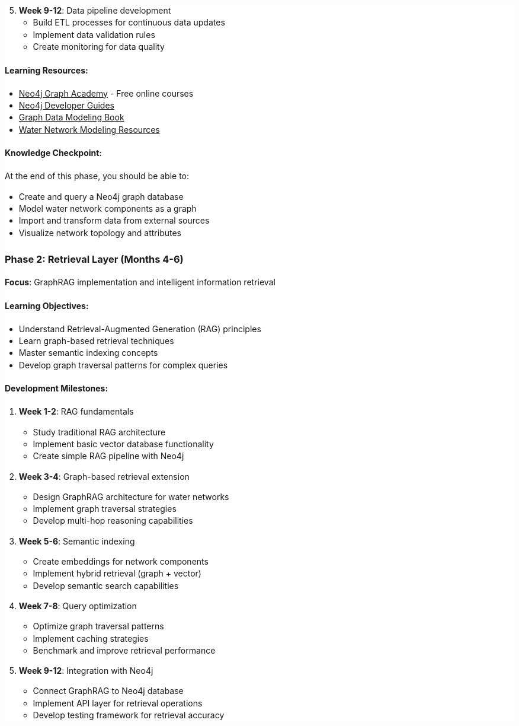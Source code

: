 5. **Week 9-12**: Data pipeline development
    - Build ETL processes for continuous data updates
    - Implement data validation rules
    - Create monitoring for data quality

#### Learning Resources:
- [Neo4j Graph Academy](https://graphacademy.neo4j.com/) - Free online courses
- [Neo4j Developer Guides](https://neo4j.com/developer/get-started/)
- [Graph Data Modeling Book](https://neo4j.com/graph-data-modeling-book/)
- [Water Network Modeling Resources](https://www.epa.gov/water-research/epanet)

#### Knowledge Checkpoint:
At the end of this phase, you should be able to:
- Create and query a Neo4j graph database
- Model water network components as a graph
- Import and transform data from external sources
- Visualize network topology and attributes

### Phase 2: Retrieval Layer (Months 4-6)
**Focus**: GraphRAG implementation and intelligent information retrieval

#### Learning Objectives:
- Understand Retrieval-Augmented Generation (RAG) principles
- Learn graph-based retrieval techniques
- Master semantic indexing concepts
- Develop graph traversal patterns for complex queries

#### Development Milestones:
1. **Week 1-2**: RAG fundamentals
    - Study traditional RAG architecture
    - Implement basic vector database functionality
    - Create simple RAG pipeline with Neo4j

2. **Week 3-4**: Graph-based retrieval extension
    - Design GraphRAG architecture for water networks
    - Implement graph traversal strategies
    - Develop multi-hop reasoning capabilities

3. **Week 5-6**: Semantic indexing
    - Create embeddings for network components
    - Implement hybrid retrieval (graph + vector)
    - Develop semantic search capabilities

4. **Week 7-8**: Query optimization
    - Optimize graph traversal patterns
    - Implement caching strategies
    - Benchmark and improve retrieval performance

5. **Week 9-12**: Integration with Neo4j
    - Connect GraphRAG to Neo4j database
    - Implement API layer for retrieval operations
    - Develop testing framework for retrieval accuracy

